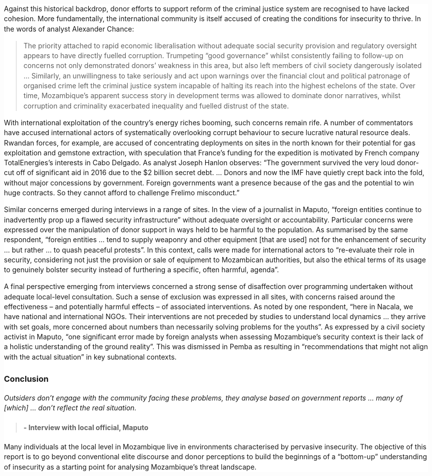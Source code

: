 Against this historical backdrop, donor efforts to support reform of the criminal justice system are recognised to have lacked cohesion. More fundamentally, the international community is itself accused of creating the conditions for insecurity to thrive. In the words of analyst Alexander Chance:

> The priority attached to rapid economic liberalisation without adequate social security provision and regulatory oversight appears to have directly fuelled corruption. Trumpeting “good governance” whilst consistently failing to follow-up on concerns not only demonstrated donors’ weakness in this area, but also left members of civil society dangerously isolated … Similarly, an unwillingness to take seriously and act upon warnings over the financial clout and political patronage of organised crime left the criminal justice system incapable of halting its reach into the highest echelons of the state. Over time, Mozambique’s apparent success story in development terms was allowed to dominate donor narratives, whilst corruption and criminality exacerbated inequality and fuelled distrust of the state.

With international exploitation of the country’s energy riches booming, such concerns remain rife. A number of commentators have accused international actors of systematically overlooking corrupt behaviour to secure lucrative natural resource deals. Rwandan forces, for example, are accused of concentrating deployments on sites in the north known for their potential for gas exploitation and gemstone extraction, with speculation that France’s funding for the expedition is motivated by French company TotalEnergies’s interests in Cabo Delgado. As analyst Joseph Hanlon observes: “The government survived the very loud donor-cut off of significant aid in 2016 due to the $2 billion secret debt. … Donors and now the IMF have quietly crept back into the fold, without major concessions by government. Foreign governments want a presence because of the gas and the potential to win huge contracts. So they cannot afford to challenge Frelimo misconduct.”

Similar concerns emerged during interviews in a range of sites. In the view of a journalist in Maputo, “foreign entities continue to inadvertently prop up a flawed security infrastructure” without adequate oversight or accountability. Particular concerns were expressed over the manipulation of donor support in ways held to be harmful to the population. As summarised by the same respondent, “foreign entities … tend to supply weaponry and other equipment [that are used] not for the enhancement of security … but rather … to quash peaceful protests”. In this context, calls were made for international actors to “re-evaluate their role in security, considering not just the provision or sale of equipment to Mozambican authorities, but also the ethical terms of its usage to genuinely bolster security instead of furthering a specific, often harmful, agenda”.

A final perspective emerging from interviews concerned a strong sense of disaffection over programming undertaken without adequate local-level consultation. Such a sense of exclusion was expressed in all sites, with concerns raised around the effectiveness – and potentially harmful effects – of associated interventions. As noted by one respondent, “here in Nacala, we have national and international NGOs. Their interventions are not preceded by studies to understand local dynamics … they arrive with set goals, more concerned about numbers than necessarily solving problems for the youths”. As expressed by a civil society activist in Maputo, “one significant error made by foreign analysts when assessing Mozambique’s security context is their lack of a holistic understanding of the ground reality”. This was dismissed in Pemba as resulting in “recommendations that might not align with the actual situation” in key subnational contexts.


### Conclusion

_Outsiders don’t engage with the community facing these problems, they analyse based on government reports … many of [which] … don’t reflect the real situation._
> #### - Interview with local official, Maputo

Many individuals at the local level in Mozambique live in environments characterised by pervasive insecurity. The objective of this report is to go beyond conventional elite discourse and donor perceptions to build the beginnings of a “bottom-up” understanding of insecurity as a starting point for analysing Mozambique’s threat landscape.
